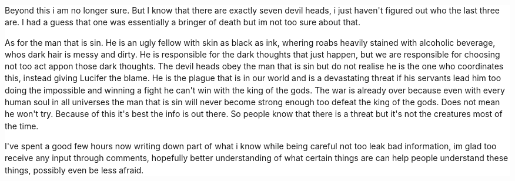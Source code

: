 Beyond this i am no longer sure. But I know that there are exactly seven devil heads, i just haven't figured out who the last three are. I had a guess that one was essentially a bringer of death but im not too sure about that.

As for the man that is sin. He is an ugly fellow with skin as black as ink, whering roabs heavily stained with alcoholic beverage, whos dark hair is messy and dirty. He is responsible for the dark thoughts that just happen, but we are responsible for choosing not too act appon those dark thoughts. The devil heads obey the man that is sin but do not realise he is the one who coordinates this, instead giving Lucifer the blame. He is the plague that is in our world and is a devastating threat if his servants lead him too doing the impossible and winning a fight he can't win with the king of the gods. The war is already over because even with every human soul in all universes the man that is sin will never become strong enough too defeat the king of the gods. Does not mean he won't try. Because of this it's best the info is out there. So people know that there is a threat but it's not the creatures most of the time. 

I've spent a good few hours now writing down part of what i know while being careful not too leak bad information, im glad too receive any input through comments, hopefully better understanding of what certain things are can help people understand these things, possibly even be less afraid.